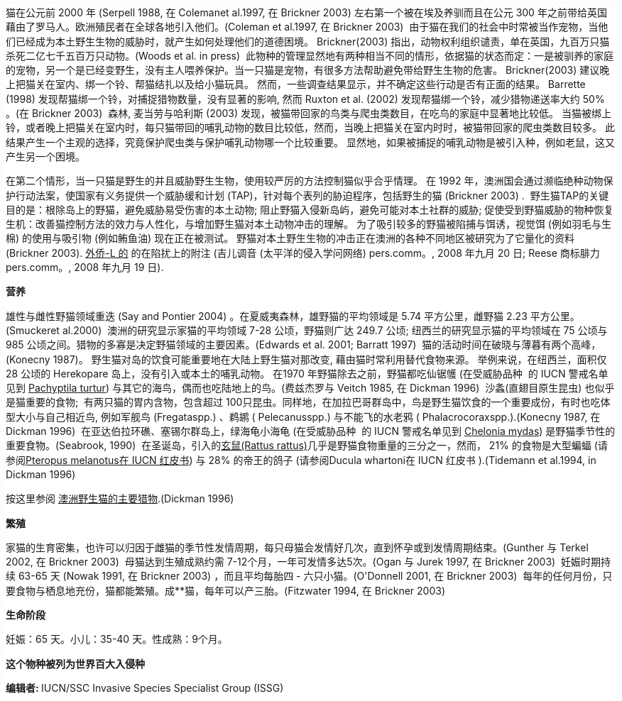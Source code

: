 猫在公元前 2000 年 (Serpell 1988, 在 Colemanet al.1997, 在 Brickner 2003) 左右第一个被在埃及养驯而且在公元 300 年之前带给英国藉由了罗马人。欧洲殖民者在全球各地引入他们。(Coleman et al.1997, 在 Brickner 2003)  由于猫在我们的社会中时常被当作宠物，当他们已经成为本土野生生物的威胁时，就产生如何处理他们的道德困境。 Brickner(2003) 指出，动物权利组织谴责，单在英国，九百万只猫杀死二亿七千五百万只动物。(Woods et al. in press)  此物种的管理显然地有两种相当不同的情形，依据猫的状态而定：一是被驯养的家庭的宠物，另一个是已经变野生，没有主人喂养保护。当一只猫是宠物，有很多方法帮助避免带给野生生物的危害。 Brickner(2003) 建议晚上把猫关在室内、绑一个铃、帮猫结扎以及给小猫玩具。 然而，一些调查结果显示，并不确定这些行动是否有正面的结果。 Barrette (1998) 发现帮猫绑一个铃，对捕捉猎物数量，没有显著的影响, 然而 Ruxton et al. (2002) 发现帮猫绑一个铃，减少猎物递送率大约 50% 。(在 Brickner 2003)  森林, 麦当劳与哈利斯 (2003) 发现，被猫带回家的鸟类与爬虫类数目，在吃鸟的家庭中显著地比较低。 当猫被绑上铃，或者晚上把猫关在室内时，每只猫带回的哺乳动物的数目比较低，然而，当晚上把猫关在室内时时，被猫带回家的爬虫类数目较多。 此结果产生一个主观的选择，究竟保护爬虫类与保护哺乳动物哪一个比较重要。 显然地，如果被捕捉的哺乳动物是被引入种，例如老鼠，这又产生另一个困境。

在第二个情形，当一只猫是野生的并且威胁野生生物，使用较严厉的方法控制猫似乎合乎情理。 在 1992 年，澳洲国会通过濒临绝种动物保护行动法案，使国家有义务提供一个威胁缓和计划 (TAP)，针对每个表列的胁迫程序，包括野生的猫 (Brickner 2003) .  野生猫TAP的关键目的是：根除岛上的野猫，避免威胁易受伤害的本土动物; 阻止野猫入侵新岛屿，避免可能对本土社群的威胁; 促使受到野猫威胁的物种恢复生机：改善猫控制方法的效力与人性化，与增加野生猫对本土动物冲击的理解。 为了吸引较多的野猫被陷捕与饵诱，视觉饵 (例如羽毛与生棉) 的使用与吸引物 (例如鲔鱼油) 现在正在被测试。 野猫对本土野生生物的冲击正在澳洲的各种不同地区被研究为了它量化的资料 (Brickner 2003).
[外侨-L 的](http://www.issg.org/database/species/species/reference_files/felcat/外侨-L.txt) 的在陷扰上的附注 (吉儿调音 (太平洋的侵入学问网络) pers.comm。, 2008 年九月 20 日; Reese 商标腓力 pers.comm。, 2008 年九月 19 日).


<strong>营养</strong>

雄性与雌性野猫领域重迭 (Say and Pontier 2004) 。在夏威夷森林，雄野猫的平均领域是 5.74 平方公里，雌野猫 2.23 平方公里。(Smuckeret al.2000)  澳洲的研究显示家猫的平均领域 7-28 公顷，野猫则广达 249.7 公顷; 纽西兰的研究显示猫的平均领域在 75 公顷与 985 公顷之间。猎物的多寡是决定野猫领域的主要因素。(Edwards et al. 2001; Barratt 1997)  猫的活动时间在破晓与薄暮有两个高峰， (Konecny 1987)。
野生猫对岛的饮食可能重要地在大陆上野生猫对那改变, 藉由猫时常利用替代食物来源。 举例来说，在纽西兰，面积仅28 公顷的 Herekopare 岛上，没有引入或本土的哺乳动物。 在1970 年野猫除去之前，野猫都吃仙锯鹱 (在受威胁品种  的 IUCN 警戒名单见到 [Pachyptila turtur](http://www.iucnredlist.org/search/details.php/49695/summ)) 与其它的海鸟，偶而也吃陆地上的鸟。(费兹杰罗与 Veitch 1985, 在 Dickman 1996)  沙螽(直翅目原生昆虫) 也似乎是猫重要的食物;  有两只猫的胃内含物，包含超过 100只昆虫。同样地，在加拉巴哥群岛中，鸟是野生猫饮食的一个重要成份，有时也吃体型大小与自己相近鸟, 例如军舰鸟 (Fregataspp.) 、鹈鹕 ( Pelecanusspp.) 与不能飞的水老鸦 ( Phalacrocoraxspp.).(Konecny 1987, 在 Dickman 1996)  在亚达伯拉环礁、塞锡尔群岛上，绿海龟小海龟 (在受威胁品种  的 IUCN 警戒名单见到 [Chelonia mydas](http://www.iucnredlist.org/search/details.php/4615/summ)) 是野猫季节性的重要食物。(Seabrook, 1990)  在圣诞岛，引入的[玄鼠(Rattus rattus)](http://www.issg.org/database/species/species/ecology.asp?si=19&amp;)几乎是野猫食物重量的三分之一，然而， 21% 的食物是大型蝙蝠 (请参阅[Pteropus melanotus在 IUCN 红皮书](http://www.iucnredlist.org/search/details.php/18740/summ)) 与 28% 的帝王的鸽子 (请参阅Ducula whartoni在 IUCN 红皮书 ).(Tidemann et al.1994, in Dickman 1996)

按这里参阅 [澳洲野生猫的主要猎物](http://www.issg.org/database/species/species/reference_files/felcat/Prey_Australia.pdf).(Dickman 1996)

<strong>繁殖</strong>

家猫的生育密集，也许可以归因于雌猫的季节性发情周期，每只母猫会发情好几次，直到怀孕或到发情周期结束。(Gunther 与 Terkel 2002, 在 Brickner 2003)  母猫达到生殖成熟约需 7-12个月，一年可发情多达5次。(Ogan 与 Jurek 1997, 在 Brickner 2003)  妊娠时期持续 63-65 天 (Nowak 1991, 在 Brickner 2003) ，而且平均每胎四 - 六只小猫。(O'Donnell 2001, 在 Brickner 2003)  每年的任何月份，只要食物与栖息地充份，猫都能繁殖。成**猫，每年可以产三胎。(Fitzwater 1994, 在 Brickner 2003)

<strong>生命阶段</strong>

妊娠：65 天。小儿：35-40 天。性成熟：9个月。

<strong>这个物种被列为世界百大入侵种</strong>                                                                                                                                   

<strong>编辑者: </strong> IUCN/SSC Invasive Species Specialist Group (ISSG)

